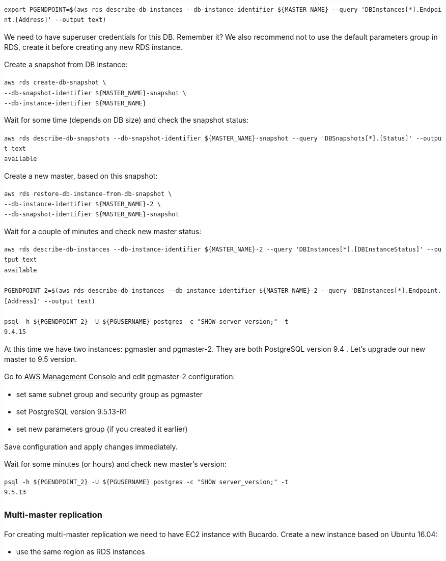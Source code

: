    export PGENDPOINT=$(aws rds describe-db-instances --db-instance-identifier ${MASTER_NAME} --query 'DBInstances[*].Endpoint.[Address]' --output text)

We need to have superuser credentials for this DB. Remember it? We also recommend not to use the default parameters group in RDS, create it before creating any new RDS instance.

Create a snapshot from DB instance:

    aws rds create-db-snapshot \
    --db-snapshot-identifier ${MASTER_NAME}-snapshot \
    --db-instance-identifier ${MASTER_NAME}

Wait for some time (depends on DB size) and check the snapshot status:

    aws rds describe-db-snapshots --db-snapshot-identifier ${MASTER_NAME}-snapshot --query 'DBSnapshots[*].[Status]' --output text
    available

Create a new master, based on this snapshot:

    aws rds restore-db-instance-from-db-snapshot \
    --db-instance-identifier ${MASTER_NAME}-2 \
    --db-snapshot-identifier ${MASTER_NAME}-snapshot

Wait for a couple of minutes and check new master status:

    aws rds describe-db-instances --db-instance-identifier ${MASTER_NAME}-2 --query 'DBInstances[*].[DBInstanceStatus]' --output text
    available

    PGENDPOINT_2=$(aws rds describe-db-instances --db-instance-identifier ${MASTER_NAME}-2 --query 'DBInstances[*].Endpoint.[Address]' --output text)

    psql -h ${PGENDPOINT_2} -U ${PGUSERNAME} postgres -c "SHOW server_version;" -t
    9.4.15

At this time we have two instances: pgmaster and pgmaster-2. They are both PostgreSQL version 9.4 . Let’s upgrade our new master to 9.5 version.

Go to [AWS Management Console](https://aws.amazon.com/console/) and edit pgmaster-2 configuration:

* set same subnet group and security group as pgmaster

* set PostgreSQL version 9.5.13-R1

* set new parameters group (if you created it earlier)

Save configuration and apply changes immediately.

Wait for some minutes (or hours) and check new master’s version:

    psql -h ${PGENDPOINT_2} -U ${PGUSERNAME} postgres -c "SHOW server_version;" -t
    9.5.13

### Multi-master replication

For creating multi-master replication we need to have EC2 instance with Bucardo. Create a new instance based on Ubuntu 16.04:

* use the same region as RDS instances
